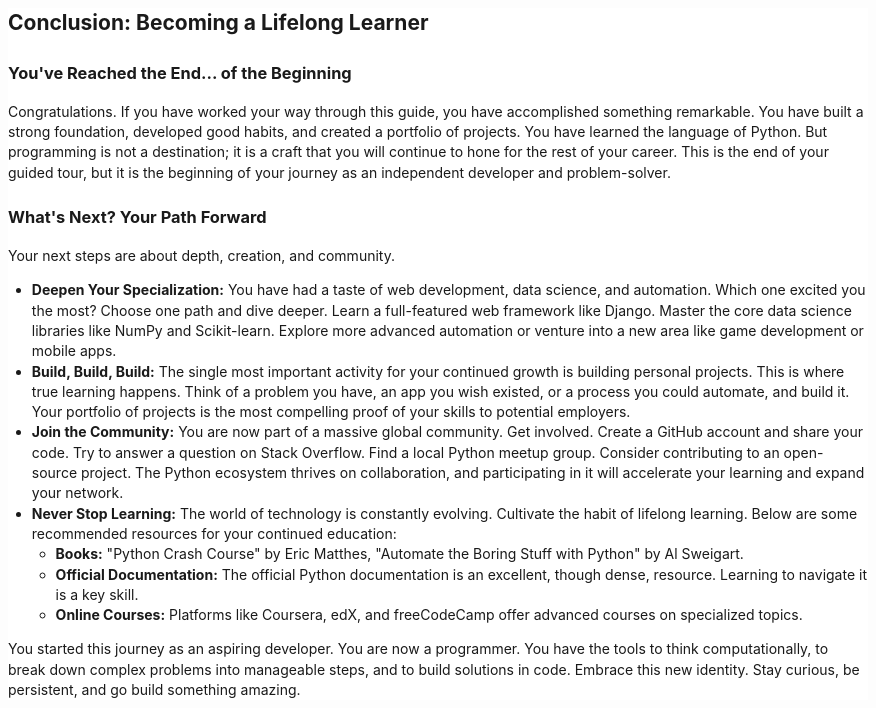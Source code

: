## **Conclusion: Becoming a Lifelong Learner**

### **You've Reached the End... of the Beginning**

Congratulations. If you have worked your way through this guide, you have accomplished something remarkable. You have built a strong foundation, developed good habits, and created a portfolio of projects. You have learned the language of Python. But programming is not a destination; it is a craft that you will continue to hone for the rest of your career. This is the end of your guided tour, but it is the beginning of your journey as an independent developer and problem-solver.

### **What's Next? Your Path Forward**

Your next steps are about depth, creation, and community.

* **Deepen Your Specialization:** You have had a taste of web development, data science, and automation. Which one excited you the most? Choose one path and dive deeper. Learn a full-featured web framework like Django. Master the core data science libraries like NumPy and Scikit-learn. Explore more advanced automation or venture into a new area like game development or mobile apps.  
* **Build, Build, Build:** The single most important activity for your continued growth is building personal projects. This is where true learning happens. Think of a problem you have, an app you wish existed, or a process you could automate, and build it. Your portfolio of projects is the most compelling proof of your skills to potential employers.  
* **Join the Community:** You are now part of a massive global community. Get involved. Create a GitHub account and share your code. Try to answer a question on Stack Overflow. Find a local Python meetup group. Consider contributing to an open-source project. The Python ecosystem thrives on collaboration, and participating in it will accelerate your learning and expand your network.  
* **Never Stop Learning:** The world of technology is constantly evolving. Cultivate the habit of lifelong learning. Below are some recommended resources for your continued education:  
  * **Books:** "Python Crash Course" by Eric Matthes, "Automate the Boring Stuff with Python" by Al Sweigart.  
  * **Official Documentation:** The official Python documentation is an excellent, though dense, resource. Learning to navigate it is a key skill.  
  * **Online Courses:** Platforms like Coursera, edX, and freeCodeCamp offer advanced courses on specialized topics.

You started this journey as an aspiring developer. You are now a programmer. You have the tools to think computationally, to break down complex problems into manageable steps, and to build solutions in code. Embrace this new identity. Stay curious, be persistent, and go build something amazing.
